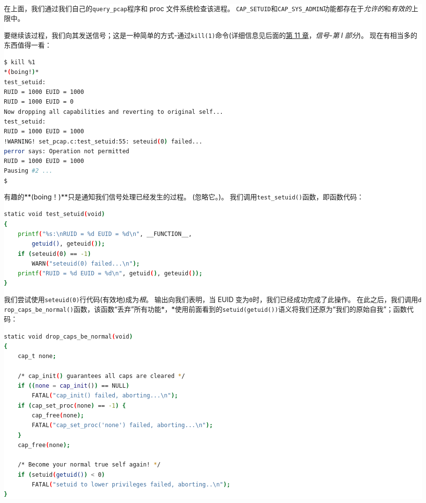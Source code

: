 在上面，我们通过我们自己的`query_pcap`程序和 proc 文件系统检查该进程。 `CAP_SETUID`和`CAP_SYS_ADMIN`功能都存在于*允许的*和*有效的*上限中。

要继续该过程，我们向其发送信号；这是一种简单的方式-通过`kill(1)`命令(详细信息见后面的[第 11 章](11.html)，*信号-第 I 部分*)。 现在有相当多的东西值得一看：

```sh
$ kill %1
*(boing!)*
test_setuid:
RUID = 1000 EUID = 1000
RUID = 1000 EUID = 0
Now dropping all capabilities and reverting to original self...
test_setuid:
RUID = 1000 EUID = 1000
!WARNING! set_pcap.c:test_setuid:55: seteuid(0) failed...
perror says: Operation not permitted
RUID = 1000 EUID = 1000
Pausing #2 ...
$ 
```

有趣的**(boing！)**只是通知我们信号处理已经发生的过程。 (忽略它。)。 我们调用`test_setuid()`函数，即函数代码：

```sh
static void test_setuid(void)
{
    printf("%s:\nRUID = %d EUID = %d\n", __FUNCTION__, 
        getuid(), geteuid());
    if (seteuid(0) == -1)
        WARN("seteuid(0) failed...\n");
    printf("RUID = %d EUID = %d\n", getuid(), geteuid());
}
```

我们尝试使用`seteuid(0)`行代码(有效地)成为*根*。 输出向我们表明，当 EUID 变为`0`时，我们已经成功完成了此操作。 在此之后，我们调用`drop_caps_be_normal()`函数，该函数“丢弃”所有功能*，*使用前面看到的`setuid(getuid())`语义将我们还原为“我们的原始自我”；函数代码：

```sh
static void drop_caps_be_normal(void)
{
    cap_t none;

    /* cap_init() guarantees all caps are cleared */
    if ((none = cap_init()) == NULL)
        FATAL("cap_init() failed, aborting...\n");
    if (cap_set_proc(none) == -1) {
        cap_free(none);
        FATAL("cap_set_proc('none') failed, aborting...\n");
    }
    cap_free(none);

    /* Become your normal true self again! */
    if (setuid(getuid()) < 0)
        FATAL("setuid to lower privileges failed, aborting..\n");
}
```
